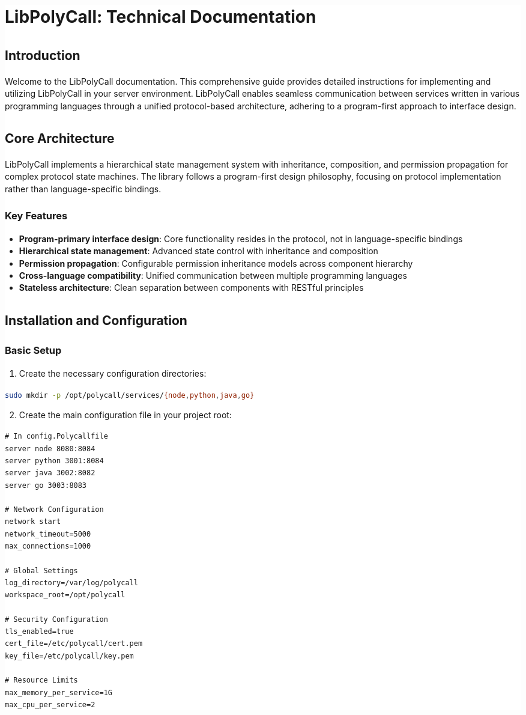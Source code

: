 # LibPolyCall: Technical Documentation

## Introduction

Welcome to the LibPolyCall documentation. This comprehensive guide provides detailed instructions for implementing and utilizing LibPolyCall in your server environment. LibPolyCall enables seamless communication between services written in various programming languages through a unified protocol-based architecture, adhering to a program-first approach to interface design.

## Core Architecture

LibPolyCall implements a hierarchical state management system with inheritance, composition, and permission propagation for complex protocol state machines. The library follows a program-first design philosophy, focusing on protocol implementation rather than language-specific bindings.

### Key Features

- **Program-primary interface design**: Core functionality resides in the protocol, not in language-specific bindings
- **Hierarchical state management**: Advanced state control with inheritance and composition
- **Permission propagation**: Configurable permission inheritance models across component hierarchy
- **Cross-language compatibility**: Unified communication between multiple programming languages
- **Stateless architecture**: Clean separation between components with RESTful principles

## Installation and Configuration

### Basic Setup

1. Create the necessary configuration directories:

```bash
sudo mkdir -p /opt/polycall/services/{node,python,java,go}
```

2. Create the main configuration file in your project root:

```
# In config.Polycallfile
server node 8080:8084
server python 3001:8084
server java 3002:8082
server go 3003:8083

# Network Configuration
network start
network_timeout=5000
max_connections=1000

# Global Settings
log_directory=/var/log/polycall
workspace_root=/opt/polycall

# Security Configuration
tls_enabled=true
cert_file=/etc/polycall/cert.pem
key_file=/etc/polycall/key.pem

# Resource Limits
max_memory_per_service=1G
max_cpu_per_service=2
```
